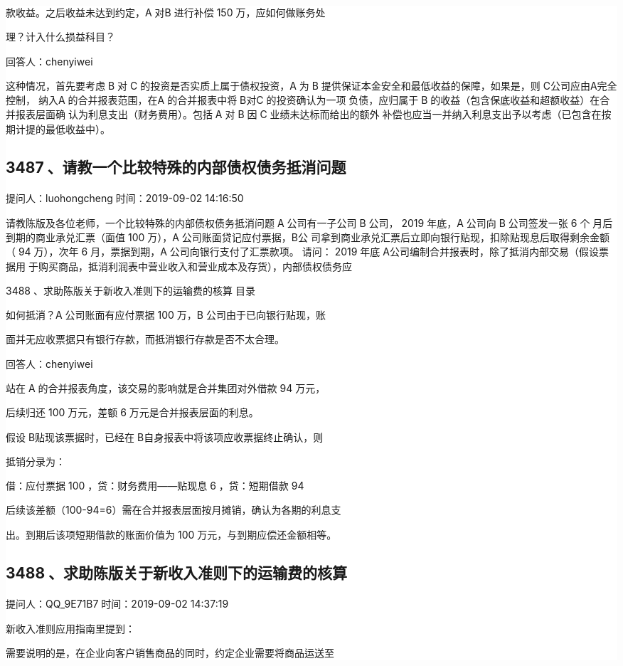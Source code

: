 款收益。之后收益未达到约定，A 对B 进行补偿 150 万，应如何做账务处

理？计入什么损益科目？


回答人：chenyiwei


这种情况，首先要考虑 B 对 C 的投资是否实质上属于债权投资，A 为 B
提供保证本金安全和最低收益的保障，如果是，则 C公司应由A完全控制，
纳入A 的合并报表范围，在A 的合并报表中将 B对C 的投资确认为一项
负债，应归属于 B 的收益（包含保底收益和超额收益）在合并报表层面确
认为利息支出（财务费用）。包括 A 对 B 因 C 业绩未达标而给出的额外
补偿也应当一并纳入利息支出予以考虑（已包含在按期计提的最低收益中）。

## 3487 、请教一个比较特殊的内部债权债务抵消问题


提问人：luohongcheng 时间：2019-09-02 14:16:50


请教陈版及各位老师，一个比较特殊的内部债权债务抵消问题
A 公司有一子公司 B 公司， 2019 年底，A 公司向 B 公司签发一张 6 个
月后到期的商业承兑汇票（面值 100 万），A 公司账面贷记应付票据，B公
司拿到商业承兑汇票后立即向银行贴现，扣除贴现息后取得剩余金额（ 94
万），次年 6 月，票据到期，A 公司向银行支付了汇票款项。
请问： 2019 年底 A公司编制合并报表时，除了抵消内部交易（假设票据用
于购买商品，抵消利润表中营业收入和营业成本及存货），内部债权债务应


3488 、求助陈版关于新收入准则下的运输费的核算 目录

如何抵消？A 公司账面有应付票据 100 万，B 公司由于已向银行贴现，账

面并无应收票据只有银行存款，而抵消银行存款是否不太合理。


回答人：chenyiwei

站在 A 的合并报表角度，该交易的影响就是合并集团对外借款 94 万元，

后续归还 100 万元，差额 6 万元是合并报表层面的利息。

假设 B贴现该票据时，已经在 B自身报表中将该项应收票据终止确认，则

抵销分录为：

借：应付票据 100 ，贷：财务费用——贴现息 6 ，贷：短期借款 94

后续该差额（100-94=6）需在合并报表层面按月摊销，确认为各期的利息支

出。到期后该项短期借款的账面价值为 100 万元，与到期应偿还金额相等。

## 3488 、求助陈版关于新收入准则下的运输费的核算

提问人：QQ_9E71B7 时间：2019-09-02 14:37:19

新收入准则应用指南里提到：

需要说明的是，在企业向客户销售商品的同时，约定企业需要将商品运送至
